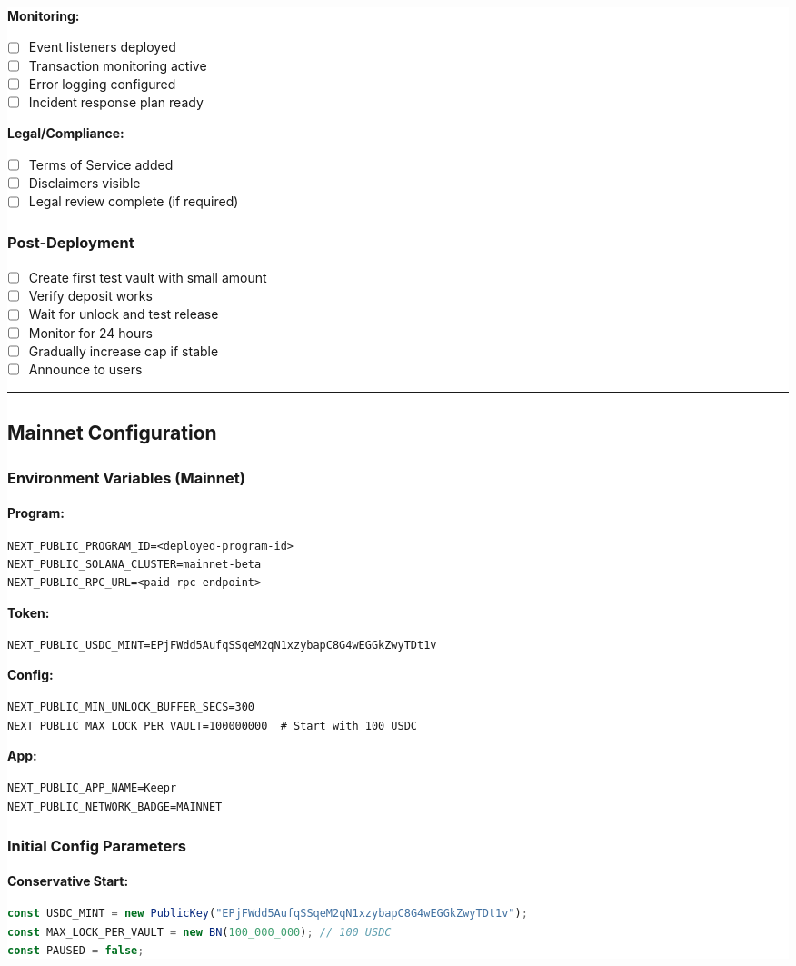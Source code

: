 **Monitoring:**
- [ ] Event listeners deployed
- [ ] Transaction monitoring active
- [ ] Error logging configured
- [ ] Incident response plan ready

**Legal/Compliance:**
- [ ] Terms of Service added
- [ ] Disclaimers visible
- [ ] Legal review complete (if required)

### Post-Deployment

- [ ] Create first test vault with small amount
- [ ] Verify deposit works
- [ ] Wait for unlock and test release
- [ ] Monitor for 24 hours
- [ ] Gradually increase cap if stable
- [ ] Announce to users

---

## Mainnet Configuration

### Environment Variables (Mainnet)

**Program:**
```env
NEXT_PUBLIC_PROGRAM_ID=<deployed-program-id>
NEXT_PUBLIC_SOLANA_CLUSTER=mainnet-beta
NEXT_PUBLIC_RPC_URL=<paid-rpc-endpoint>
```

**Token:**
```env
NEXT_PUBLIC_USDC_MINT=EPjFWdd5AufqSSqeM2qN1xzybapC8G4wEGGkZwyTDt1v
```

**Config:**
```env
NEXT_PUBLIC_MIN_UNLOCK_BUFFER_SECS=300
NEXT_PUBLIC_MAX_LOCK_PER_VAULT=100000000  # Start with 100 USDC
```

**App:**
```env
NEXT_PUBLIC_APP_NAME=Keepr
NEXT_PUBLIC_NETWORK_BADGE=MAINNET
```

### Initial Config Parameters

**Conservative Start:**
```typescript
const USDC_MINT = new PublicKey("EPjFWdd5AufqSSqeM2qN1xzybapC8G4wEGGkZwyTDt1v");
const MAX_LOCK_PER_VAULT = new BN(100_000_000); // 100 USDC
const PAUSED = false;
```
